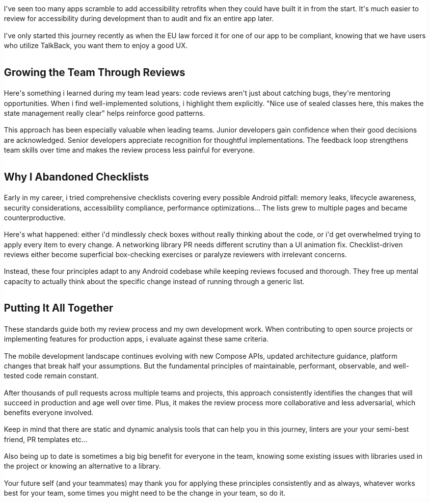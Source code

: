 I've seen too many apps scramble to add accessibility retrofits when they could have built it in from the start. It's much easier to review for accessibility during development than to audit and fix an entire app later.

I've only started this journey recently as when the EU law forced it for one of our app to be compliant, knowing that we have users who utilize TalkBack, you want them to enjoy a good UX.

## Growing the Team Through Reviews

Here's something i learned during my team lead years: code reviews aren't just about catching bugs, they're mentoring opportunities. When i find well-implemented solutions, i highlight them explicitly. "Nice use of sealed classes here, this makes the state management really clear" helps reinforce good patterns.

This approach has been especially valuable when leading teams. Junior developers gain confidence when their good decisions are acknowledged. Senior developers appreciate recognition for thoughtful implementations. The feedback loop strengthens team skills over time and makes the review process less painful for everyone.

## Why I Abandoned Checklists

Early in my career, i tried comprehensive checklists covering every possible Android pitfall: memory leaks, lifecycle awareness, security considerations, accessibility compliance, performance optimizations... The lists grew to multiple pages and became counterproductive.

Here's what happened: either i'd mindlessly check boxes without really thinking about the code, or i'd get overwhelmed trying to apply every item to every change. A networking library PR needs different scrutiny than a UI animation fix. Checklist-driven reviews either become superficial box-checking exercises or paralyze reviewers with irrelevant concerns.

Instead, these four principles adapt to any Android codebase while keeping reviews focused and thorough. They free up mental capacity to actually think about the specific change instead of running through a generic list.

## Putting It All Together

These standards guide both my review process and my own development work. When contributing to open source projects or implementing features for production apps, i evaluate against these same criteria.

The mobile development landscape continues evolving with new Compose APIs, updated architecture guidance, platform changes that break half your assumptions. But the fundamental principles of maintainable, performant, observable, and well-tested code remain constant.

After thousands of pull requests across multiple teams and projects, this approach consistently identifies the changes that will succeed in production and age well over time. Plus, it makes the review process more collaborative and less adversarial, which benefits everyone involved.

Keep in mind that there are static and dynamic analysis tools that can help you in this journey, linters are your your semi-best friend, PR templates etc...

Also being up to date is sometimes a big big benefit for everyone in the team, knowing some existing issues with libraries used in the project or knowing an alternative to a library.

Your future self (and your teammates) may thank you for applying these principles consistently and as always, whatever works best for your team, some times you might need to be the change in your team, so do it.

